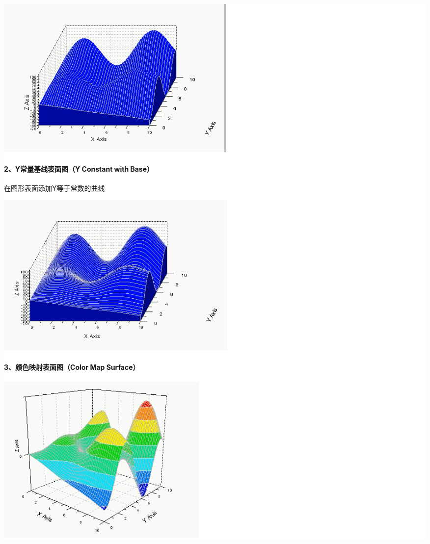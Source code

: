 ![](/images/posts/2019-09-05/3dsurface2.png)

#### 2、Y常量基线表面图（Y Constant with Base）

在图形表面添加Y等于常数的曲线

![](/images/posts/2019-09-05/3dsurface3.png)

#### 3、颜色映射表面图（Color Map Surface）

![](/images/posts/2019-09-05/3dsurface4.png)
